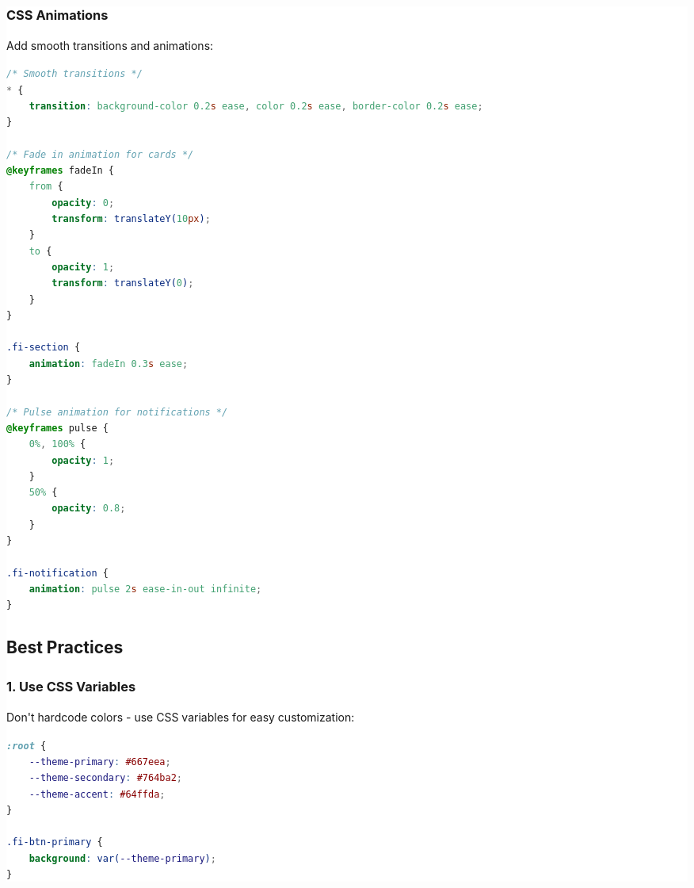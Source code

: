 ### CSS Animations

Add smooth transitions and animations:

```css
/* Smooth transitions */
* {
    transition: background-color 0.2s ease, color 0.2s ease, border-color 0.2s ease;
}

/* Fade in animation for cards */
@keyframes fadeIn {
    from {
        opacity: 0;
        transform: translateY(10px);
    }
    to {
        opacity: 1;
        transform: translateY(0);
    }
}

.fi-section {
    animation: fadeIn 0.3s ease;
}

/* Pulse animation for notifications */
@keyframes pulse {
    0%, 100% {
        opacity: 1;
    }
    50% {
        opacity: 0.8;
    }
}

.fi-notification {
    animation: pulse 2s ease-in-out infinite;
}
```

## Best Practices

### 1. Use CSS Variables

Don't hardcode colors - use CSS variables for easy customization:

```css
:root {
    --theme-primary: #667eea;
    --theme-secondary: #764ba2;
    --theme-accent: #64ffda;
}

.fi-btn-primary {
    background: var(--theme-primary);
}
```
